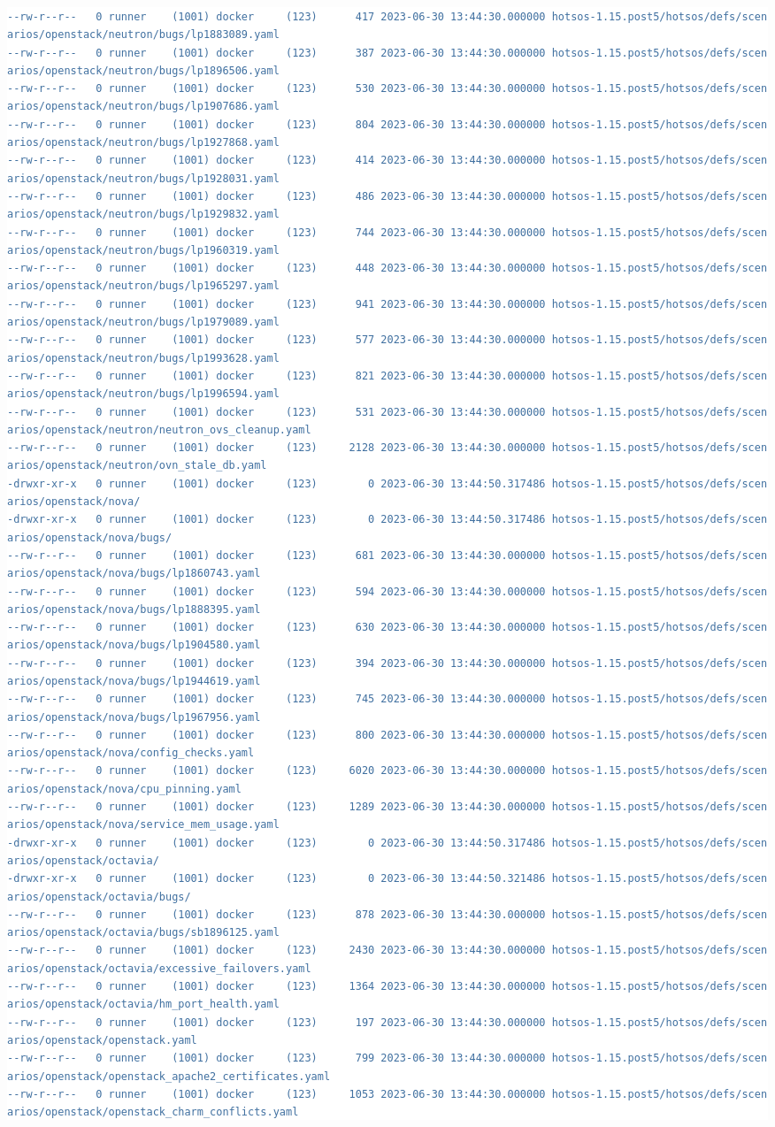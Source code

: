 ```diff
--rw-r--r--   0 runner    (1001) docker     (123)      417 2023-06-30 13:44:30.000000 hotsos-1.15.post5/hotsos/defs/scenarios/openstack/neutron/bugs/lp1883089.yaml
--rw-r--r--   0 runner    (1001) docker     (123)      387 2023-06-30 13:44:30.000000 hotsos-1.15.post5/hotsos/defs/scenarios/openstack/neutron/bugs/lp1896506.yaml
--rw-r--r--   0 runner    (1001) docker     (123)      530 2023-06-30 13:44:30.000000 hotsos-1.15.post5/hotsos/defs/scenarios/openstack/neutron/bugs/lp1907686.yaml
--rw-r--r--   0 runner    (1001) docker     (123)      804 2023-06-30 13:44:30.000000 hotsos-1.15.post5/hotsos/defs/scenarios/openstack/neutron/bugs/lp1927868.yaml
--rw-r--r--   0 runner    (1001) docker     (123)      414 2023-06-30 13:44:30.000000 hotsos-1.15.post5/hotsos/defs/scenarios/openstack/neutron/bugs/lp1928031.yaml
--rw-r--r--   0 runner    (1001) docker     (123)      486 2023-06-30 13:44:30.000000 hotsos-1.15.post5/hotsos/defs/scenarios/openstack/neutron/bugs/lp1929832.yaml
--rw-r--r--   0 runner    (1001) docker     (123)      744 2023-06-30 13:44:30.000000 hotsos-1.15.post5/hotsos/defs/scenarios/openstack/neutron/bugs/lp1960319.yaml
--rw-r--r--   0 runner    (1001) docker     (123)      448 2023-06-30 13:44:30.000000 hotsos-1.15.post5/hotsos/defs/scenarios/openstack/neutron/bugs/lp1965297.yaml
--rw-r--r--   0 runner    (1001) docker     (123)      941 2023-06-30 13:44:30.000000 hotsos-1.15.post5/hotsos/defs/scenarios/openstack/neutron/bugs/lp1979089.yaml
--rw-r--r--   0 runner    (1001) docker     (123)      577 2023-06-30 13:44:30.000000 hotsos-1.15.post5/hotsos/defs/scenarios/openstack/neutron/bugs/lp1993628.yaml
--rw-r--r--   0 runner    (1001) docker     (123)      821 2023-06-30 13:44:30.000000 hotsos-1.15.post5/hotsos/defs/scenarios/openstack/neutron/bugs/lp1996594.yaml
--rw-r--r--   0 runner    (1001) docker     (123)      531 2023-06-30 13:44:30.000000 hotsos-1.15.post5/hotsos/defs/scenarios/openstack/neutron/neutron_ovs_cleanup.yaml
--rw-r--r--   0 runner    (1001) docker     (123)     2128 2023-06-30 13:44:30.000000 hotsos-1.15.post5/hotsos/defs/scenarios/openstack/neutron/ovn_stale_db.yaml
-drwxr-xr-x   0 runner    (1001) docker     (123)        0 2023-06-30 13:44:50.317486 hotsos-1.15.post5/hotsos/defs/scenarios/openstack/nova/
-drwxr-xr-x   0 runner    (1001) docker     (123)        0 2023-06-30 13:44:50.317486 hotsos-1.15.post5/hotsos/defs/scenarios/openstack/nova/bugs/
--rw-r--r--   0 runner    (1001) docker     (123)      681 2023-06-30 13:44:30.000000 hotsos-1.15.post5/hotsos/defs/scenarios/openstack/nova/bugs/lp1860743.yaml
--rw-r--r--   0 runner    (1001) docker     (123)      594 2023-06-30 13:44:30.000000 hotsos-1.15.post5/hotsos/defs/scenarios/openstack/nova/bugs/lp1888395.yaml
--rw-r--r--   0 runner    (1001) docker     (123)      630 2023-06-30 13:44:30.000000 hotsos-1.15.post5/hotsos/defs/scenarios/openstack/nova/bugs/lp1904580.yaml
--rw-r--r--   0 runner    (1001) docker     (123)      394 2023-06-30 13:44:30.000000 hotsos-1.15.post5/hotsos/defs/scenarios/openstack/nova/bugs/lp1944619.yaml
--rw-r--r--   0 runner    (1001) docker     (123)      745 2023-06-30 13:44:30.000000 hotsos-1.15.post5/hotsos/defs/scenarios/openstack/nova/bugs/lp1967956.yaml
--rw-r--r--   0 runner    (1001) docker     (123)      800 2023-06-30 13:44:30.000000 hotsos-1.15.post5/hotsos/defs/scenarios/openstack/nova/config_checks.yaml
--rw-r--r--   0 runner    (1001) docker     (123)     6020 2023-06-30 13:44:30.000000 hotsos-1.15.post5/hotsos/defs/scenarios/openstack/nova/cpu_pinning.yaml
--rw-r--r--   0 runner    (1001) docker     (123)     1289 2023-06-30 13:44:30.000000 hotsos-1.15.post5/hotsos/defs/scenarios/openstack/nova/service_mem_usage.yaml
-drwxr-xr-x   0 runner    (1001) docker     (123)        0 2023-06-30 13:44:50.317486 hotsos-1.15.post5/hotsos/defs/scenarios/openstack/octavia/
-drwxr-xr-x   0 runner    (1001) docker     (123)        0 2023-06-30 13:44:50.321486 hotsos-1.15.post5/hotsos/defs/scenarios/openstack/octavia/bugs/
--rw-r--r--   0 runner    (1001) docker     (123)      878 2023-06-30 13:44:30.000000 hotsos-1.15.post5/hotsos/defs/scenarios/openstack/octavia/bugs/sb1896125.yaml
--rw-r--r--   0 runner    (1001) docker     (123)     2430 2023-06-30 13:44:30.000000 hotsos-1.15.post5/hotsos/defs/scenarios/openstack/octavia/excessive_failovers.yaml
--rw-r--r--   0 runner    (1001) docker     (123)     1364 2023-06-30 13:44:30.000000 hotsos-1.15.post5/hotsos/defs/scenarios/openstack/octavia/hm_port_health.yaml
--rw-r--r--   0 runner    (1001) docker     (123)      197 2023-06-30 13:44:30.000000 hotsos-1.15.post5/hotsos/defs/scenarios/openstack/openstack.yaml
--rw-r--r--   0 runner    (1001) docker     (123)      799 2023-06-30 13:44:30.000000 hotsos-1.15.post5/hotsos/defs/scenarios/openstack/openstack_apache2_certificates.yaml
--rw-r--r--   0 runner    (1001) docker     (123)     1053 2023-06-30 13:44:30.000000 hotsos-1.15.post5/hotsos/defs/scenarios/openstack/openstack_charm_conflicts.yaml
```